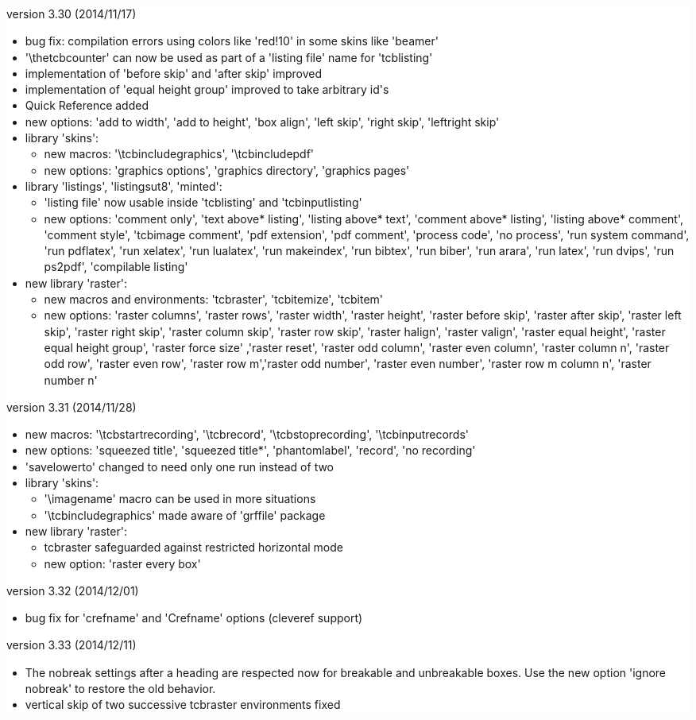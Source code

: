 version 3.30 (2014/11/17)
- bug fix: compilation errors using colors like 'red!10' in some skins like 'beamer'
- '\thetcbcounter' can now be used as part of a 'listing file' name for 'tcblisting'
- implementation of 'before skip' and 'after skip' improved
- implementation of 'equal height group' improved to take arbitrary id's
- Quick Reference added
- new options:
  'add to width', 'add to height',
  'box align', 'left skip', 'right skip', 'leftright skip'
- library 'skins':
  * new macros:
  '\tcbincludegraphics', '\tcbincludepdf'
  * new options:
  'graphics options', 'graphics directory', 'graphics pages'
- library 'listings', 'listingsut8', 'minted':
  * 'listing file' now usable inside 'tcblisting' and 'tcbinputlisting'
  * new options:
  'comment only', 'text above* listing', 'listing above* text',
  'comment above* listing', 'listing above* comment',
  'comment style', 'tcbimage comment', 'pdf extension', 'pdf comment',
  'process code', 'no process', 'run system command', 'run pdflatex',
  'run xelatex', 'run lualatex', 'run makeindex', 'run bibtex', 'run biber',
  'run arara', 'run latex', 'run dvips', 'run ps2pdf',
  'compilable listing'
- new library 'raster':
  * new macros and environments:
  'tcbraster', 'tcbitemize', 'tcbitem'
  * new options:
  'raster columns', 'raster rows', 'raster width', 'raster height', 'raster before skip',
  'raster after skip', 'raster left skip', 'raster right skip', 'raster column skip',
  'raster row skip', 'raster halign', 'raster valign', 'raster equal height',
  'raster equal height group', 'raster force size' ,'raster reset',
  'raster odd column', 'raster even column', 'raster column n', 'raster odd row',
  'raster even row', 'raster row m','raster odd number', 'raster even number',
  'raster row m column n', 'raster number n'

version 3.31 (2014/11/28)
- new macros: '\tcbstartrecording', '\tcbrecord', '\tcbstoprecording', '\tcbinputrecords'
- new options: 'squeezed title', 'squeezed title*', 'phantomlabel',
  'record', 'no recording'
- 'savelowerto' changed to need only one run instead of two
- library 'skins':
  * '\imagename' macro can be used in more situations
  * '\tcbincludegraphics' made aware of 'grffile' package
- new library 'raster':
  * tcbraster safeguarded against restricted horizontal mode
  * new option: 'raster every box'

version 3.32 (2014/12/01)
- bug fix for 'crefname' and 'Crefname' options (cleveref support)

version 3.33 (2014/12/11)
- The nobreak settings after a heading are respected now for breakable and
  unbreakable boxes. Use the new option 'ignore nobreak' to restore the old
  behavior.
- vertical skip of two successive tcbraster environments fixed
